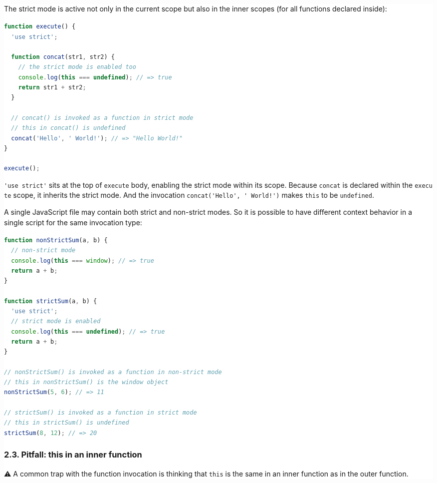 The strict mode is active not only in the current scope but also in the inner scopes (for all functions declared inside):

```javascript
function execute() {
  'use strict';

  function concat(str1, str2) {
    // the strict mode is enabled too
    console.log(this === undefined); // => true
    return str1 + str2;
  }

  // concat() is invoked as a function in strict mode
  // this in concat() is undefined
  concat('Hello', ' World!'); // => "Hello World!"
}

execute();
```

`'use strict'` sits at the top of `execute` body, enabling the strict mode within its scope. Because `concat` is declared within the `execute` scope, it inherits the strict mode. And the invocation `concat('Hello', ' World!')` makes `this` to be `undefined`.

A single JavaScript file may contain both strict and non-strict modes. So it is possible to have different context behavior in a single script for the same invocation type:  

```javascript
function nonStrictSum(a, b) {
  // non-strict mode
  console.log(this === window); // => true
  return a + b;
}

function strictSum(a, b) {
  'use strict';
  // strict mode is enabled
  console.log(this === undefined); // => true
  return a + b;
}

// nonStrictSum() is invoked as a function in non-strict mode
// this in nonStrictSum() is the window object
nonStrictSum(5, 6); // => 11

// strictSum() is invoked as a function in strict mode
// this in strictSum() is undefined
strictSum(8, 12); // => 20
```

### 2.3. Pitfall: this in an inner function

⚠️ A common trap with the function invocation is thinking that `this` is the same in an inner function as in the outer function.  
